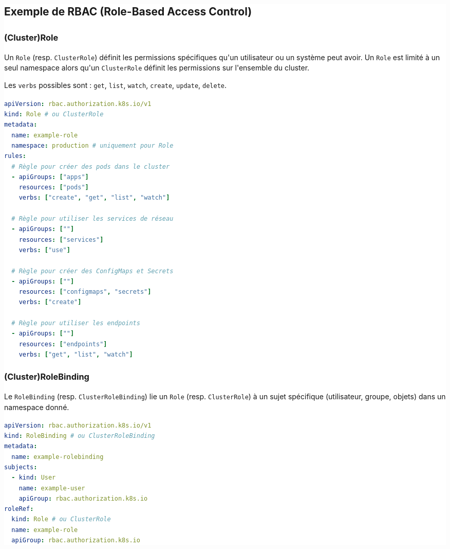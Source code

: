 ## Exemple de RBAC (Role-Based Access Control)

### (Cluster)Role

Un `Role` (resp. `ClusterRole`) définit les permissions spécifiques qu'un utilisateur ou un système peut avoir. Un `Role` est limité à un seul namespace alors qu'un `ClusterRole` définit les permissions sur l'ensemble du cluster.

Les `verbs` possibles sont : `get`, `list`, `watch`, `create`, `update`, `delete`.

```yaml
apiVersion: rbac.authorization.k8s.io/v1
kind: Role # ou ClusterRole
metadata:
  name: example-role
  namespace: production # uniquement pour Role
rules:
  # Règle pour créer des pods dans le cluster
  - apiGroups: ["apps"]
    resources: ["pods"]
    verbs: ["create", "get", "list", "watch"]

  # Règle pour utiliser les services de réseau
  - apiGroups: [""]
    resources: ["services"]
    verbs: ["use"]

  # Règle pour créer des ConfigMaps et Secrets
  - apiGroups: [""]
    resources: ["configmaps", "secrets"]
    verbs: ["create"]
 
  # Règle pour utiliser les endpoints
  - apiGroups: [""]
    resources: ["endpoints"]
    verbs: ["get", "list", "watch"]
```

### (Cluster)RoleBinding

Le `RoleBinding` (resp. `ClusterRoleBinding`) lie un `Role` (resp. `ClusterRole`) à un sujet spécifique (utilisateur, groupe, objets) dans un namespace donné.

```yaml
apiVersion: rbac.authorization.k8s.io/v1
kind: RoleBinding # ou ClusterRoleBinding
metadata:
  name: example-rolebinding
subjects:
  - kind: User
    name: example-user
    apiGroup: rbac.authorization.k8s.io
roleRef:
  kind: Role # ou ClusterRole
  name: example-role
  apiGroup: rbac.authorization.k8s.io
```
